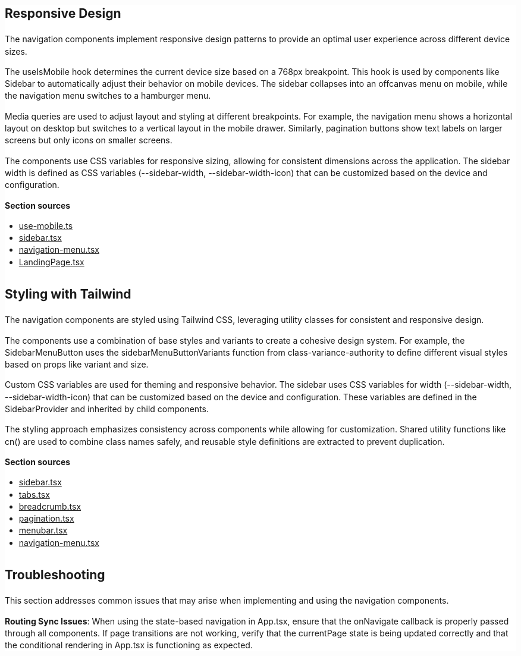## Responsive Design
The navigation components implement responsive design patterns to provide an optimal user experience across different device sizes.

The useIsMobile hook determines the current device size based on a 768px breakpoint. This hook is used by components like Sidebar to automatically adjust their behavior on mobile devices. The sidebar collapses into an offcanvas menu on mobile, while the navigation menu switches to a hamburger menu.

Media queries are used to adjust layout and styling at different breakpoints. For example, the navigation menu shows a horizontal layout on desktop but switches to a vertical layout in the mobile drawer. Similarly, pagination buttons show text labels on larger screens but only icons on smaller screens.

The components use CSS variables for responsive sizing, allowing for consistent dimensions across the application. The sidebar width is defined as CSS variables (--sidebar-width, --sidebar-width-icon) that can be customized based on the device and configuration.

**Section sources**
- [use-mobile.ts](file://src/components/ui/use-mobile.ts#L1-L22)
- [sidebar.tsx](file://src/components/ui/sidebar.tsx#L1-L727)
- [navigation-menu.tsx](file://src/components/ui/navigation-menu.tsx#L1-L169)
- [LandingPage.tsx](file://src/components/LandingPage.tsx#L1-L844)

## Styling with Tailwind
The navigation components are styled using Tailwind CSS, leveraging utility classes for consistent and responsive design.

The components use a combination of base styles and variants to create a cohesive design system. For example, the SidebarMenuButton uses the sidebarMenuButtonVariants function from class-variance-authority to define different visual styles based on props like variant and size.

Custom CSS variables are used for theming and responsive behavior. The sidebar uses CSS variables for width (--sidebar-width, --sidebar-width-icon) that can be customized based on the device and configuration. These variables are defined in the SidebarProvider and inherited by child components.

The styling approach emphasizes consistency across components while allowing for customization. Shared utility functions like cn() are used to combine class names safely, and reusable style definitions are extracted to prevent duplication.

**Section sources**
- [sidebar.tsx](file://src/components/ui/sidebar.tsx#L1-L727)
- [tabs.tsx](file://src/components/ui/tabs.tsx#L1-L67)
- [breadcrumb.tsx](file://src/components/ui/breadcrumb.tsx#L1-L110)
- [pagination.tsx](file://src/components/ui/pagination.tsx#L1-L128)
- [menubar.tsx](file://src/components/ui/menubar.tsx#L1-L277)
- [navigation-menu.tsx](file://src/components/ui/navigation-menu.tsx#L1-L169)

## Troubleshooting
This section addresses common issues that may arise when implementing and using the navigation components.

**Routing Sync Issues**: When using the state-based navigation in App.tsx, ensure that the onNavigate callback is properly passed through all components. If page transitions are not working, verify that the currentPage state is being updated correctly and that the conditional rendering in App.tsx is functioning as expected.
